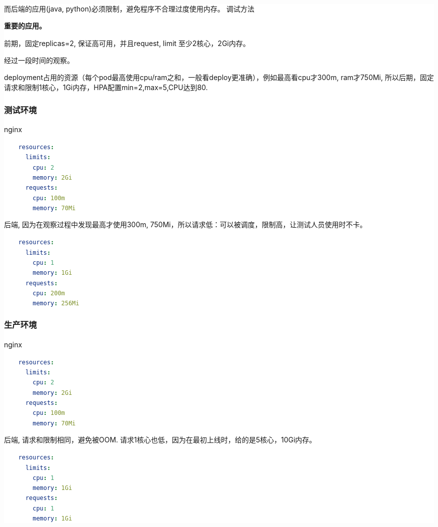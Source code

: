 而后端的应用(java, python)必须限制，避免程序不合理过度使用内存。 调试方法

**重要的应用。**

前期，固定replicas=2, 保证高可用，并且request, limit 至少2核心，2Gi内存。

经过一段时间的观察。

deployment占用的资源（每个pod最高使用cpu/ram之和，一般看deploy更准确），例如最高看cpu才300m, ram才750Mi, 所以后期，固定请求和限制1核心，1Gi内存，HPA配置min=2,max=5,CPU达到80.



### 测试环境

nginx

```yaml
    resources:
      limits:
        cpu: 2
        memory: 2Gi
      requests:
        cpu: 100m
        memory: 70Mi
```

后端, 因为在观察过程中发现最高才使用300m, 750Mi，所以请求低：可以被调度，限制高，让测试人员使用时不卡。

```yaml
    resources:
      limits:
        cpu: 1
        memory: 1Gi
      requests:
        cpu: 200m
        memory: 256Mi
```

### 生产环境

nginx

```yaml
    resources:
      limits:
        cpu: 2
        memory: 2Gi
      requests:
        cpu: 100m
        memory: 70Mi
```

后端, 请求和限制相同，避免被OOM. 请求1核心也低，因为在最初上线时，给的是5核心，10Gi内存。

```yaml
    resources:
      limits:
        cpu: 1
        memory: 1Gi
      requests:
        cpu: 1
        memory: 1Gi
```
